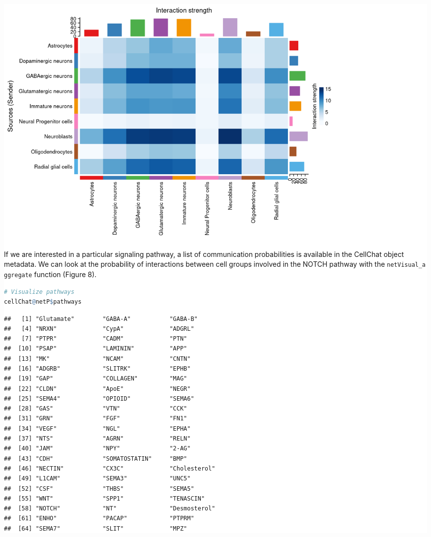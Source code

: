 <img src="05-CCC_files/figure-html/vis_full-4.png" width="672" />

If we are interested in a particular signaling pathway, a list of communication probabilities is available in the CellChat object metadata. We can look at the probability of interactions between cell groups involved in the NOTCH pathway with the `netVisual_aggregate` function (Figure 8).


``` r
# Visualize pathways
cellChat@netP$pathways
```

```
##   [1] "Glutamate"        "GABA-A"           "GABA-B"          
##   [4] "NRXN"             "CypA"             "ADGRL"           
##   [7] "PTPR"             "CADM"             "PTN"             
##  [10] "PSAP"             "LAMININ"          "APP"             
##  [13] "MK"               "NCAM"             "CNTN"            
##  [16] "ADGRB"            "SLITRK"           "EPHB"            
##  [19] "GAP"              "COLLAGEN"         "MAG"             
##  [22] "CLDN"             "ApoE"             "NEGR"            
##  [25] "SEMA4"            "OPIOID"           "SEMA6"           
##  [28] "GAS"              "VTN"              "CCK"             
##  [31] "GRN"              "FGF"              "FN1"             
##  [34] "VEGF"             "NGL"              "EPHA"            
##  [37] "NTS"              "AGRN"             "RELN"            
##  [40] "JAM"              "NPY"              "2-AG"            
##  [43] "CDH"              "SOMATOSTATIN"     "BMP"             
##  [46] "NECTIN"           "CX3C"             "Cholesterol"     
##  [49] "L1CAM"            "SEMA3"            "UNC5"            
##  [52] "CSF"              "THBS"             "SEMA5"           
##  [55] "WNT"              "SPP1"             "TENASCIN"        
##  [58] "NOTCH"            "NT"               "Desmosterol"     
##  [61] "ENHO"             "PACAP"            "PTPRM"           
##  [64] "SEMA7"            "SLIT"             "MPZ"             
```
